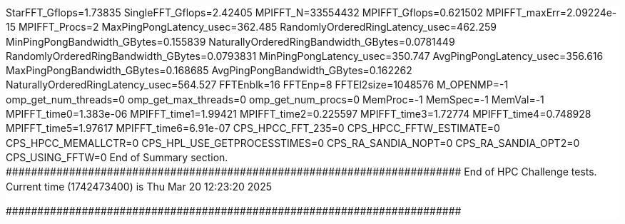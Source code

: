 StarFFT_Gflops=1.73835
SingleFFT_Gflops=2.42405
MPIFFT_N=33554432
MPIFFT_Gflops=0.621502
MPIFFT_maxErr=2.09224e-15
MPIFFT_Procs=2
MaxPingPongLatency_usec=362.485
RandomlyOrderedRingLatency_usec=462.259
MinPingPongBandwidth_GBytes=0.155839
NaturallyOrderedRingBandwidth_GBytes=0.0781449
RandomlyOrderedRingBandwidth_GBytes=0.0793831
MinPingPongLatency_usec=350.747
AvgPingPongLatency_usec=356.616
MaxPingPongBandwidth_GBytes=0.168685
AvgPingPongBandwidth_GBytes=0.162262
NaturallyOrderedRingLatency_usec=564.527
FFTEnblk=16
FFTEnp=8
FFTEl2size=1048576
M_OPENMP=-1
omp_get_num_threads=0
omp_get_max_threads=0
omp_get_num_procs=0
MemProc=-1
MemSpec=-1
MemVal=-1
MPIFFT_time0=1.383e-06
MPIFFT_time1=1.99421
MPIFFT_time2=0.225597
MPIFFT_time3=1.72774
MPIFFT_time4=0.748928
MPIFFT_time5=1.97617
MPIFFT_time6=6.91e-07
CPS_HPCC_FFT_235=0
CPS_HPCC_FFTW_ESTIMATE=0
CPS_HPCC_MEMALLCTR=0
CPS_HPL_USE_GETPROCESSTIMES=0
CPS_RA_SANDIA_NOPT=0
CPS_RA_SANDIA_OPT2=0
CPS_USING_FFTW=0
End of Summary section.
########################################################################
End of HPC Challenge tests.
Current time (1742473400) is Thu Mar 20 12:23:20 2025

########################################################################